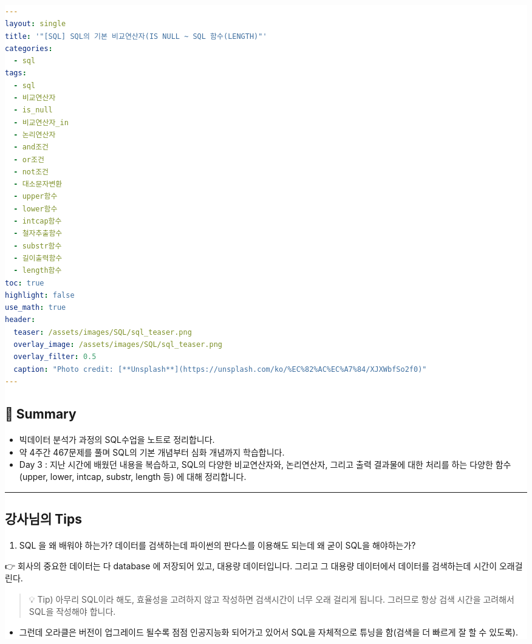 ```yaml
---
layout: single
title: '"[SQL] SQL의 기본 비교연산자(IS NULL ~ SQL 함수(LENGTH)"'
categories:
  - sql
tags:
  - sql
  - 비교연산자
  - is_null
  - 비교연산자_in
  - 논리연산자
  - and조건
  - or조건
  - not조건
  - 대소문자변환
  - upper함수
  - lower함수
  - intcap함수
  - 철자추출함수
  - substr함수
  - 길이출력함수
  - length함수
toc: true
highlight: false
use_math: true
header:
  teaser: /assets/images/SQL/sql_teaser.png
  overlay_image: /assets/images/SQL/sql_teaser.png
  overlay_filter: 0.5
  caption: "Photo credit: [**Unsplash**](https://unsplash.com/ko/%EC%82%AC%EC%A7%84/XJXWbfSo2f0)"
---
```


## 🚦 Summary
- 빅데이터 분석가 과정의 SQL수업을 노트로 정리합니다.
- 약 4주간 467문제를 풀며 SQL의 기본 개념부터 심화 개념까지 학습합니다.
- Day 3 : 지난 시간에 배웠던 내용을 복습하고, SQL의 다양한 비교연산자와, 논리연산자, 그리고 출력 결과물에 대한 처리를 하는 다양한 함수(upper, lower, intcap, substr, length 등) 에 대해 정리합니다.
---

## 강사님의 Tips 

1.	SQL 을 왜 배워야 하는가? 데이터를 검색하는데 파이썬의 판다스를 이용해도 되는데 왜 굳이 SQL을 해야하는가?

👉 회사의 중요한 데이터는 다 database 에 저장되어 있고, 대용량 데이터입니다. 
그리고 그 대용량 데이터에서 데이터를 검색하는데 시간이 오래걸린다.

> 💡 Tip) 아무리 SQL이라 해도, 효율성을 고려하지 않고 작성하면 검색시간이 너무 오래 걸리게 됩니다. 그러므로 항상 검색 시간을 고려해서 SQL을 작성해야 합니다.
 
- 그런데 오라클은 버전이 업그레이드 될수록 점점 인공지능화 되어가고 있어서 SQL을 자체적으로 튜닝을 함(검색을 더 빠르게 잘 할 수 있도록).

